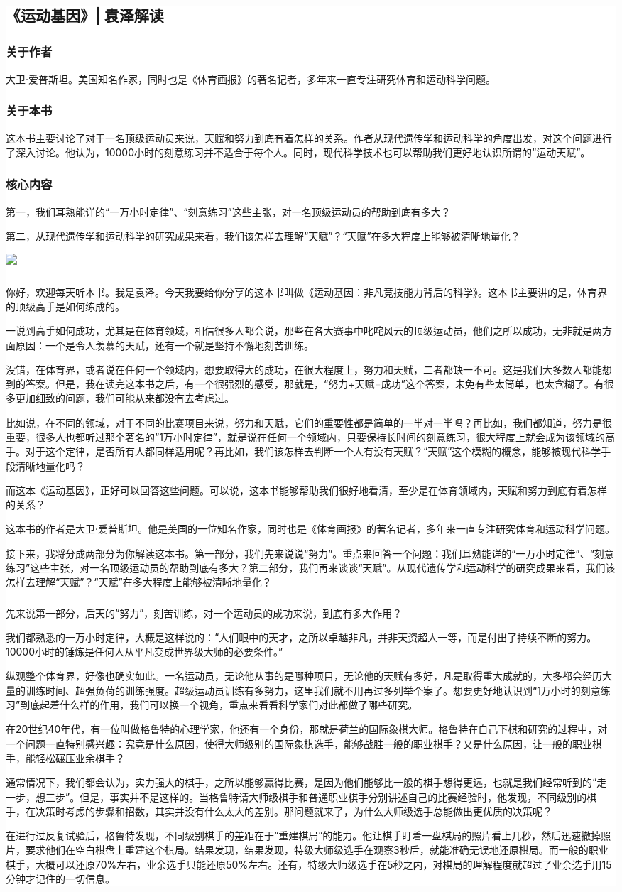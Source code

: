 ## 《运动基因》| 袁泽解读

### 关于作者

大卫·爱普斯坦。美国知名作家，同时也是《体育画报》的著名记者，多年来一直专注研究体育和运动科学问题。

### 关于本书

这本书主要讨论了对于一名顶级运动员来说，天赋和努力到底有着怎样的关系。作者从现代遗传学和运动科学的角度出发，对这个问题进行了深入讨论。他认为，10000小时的刻意练习并不适合于每个人。同时，现代科学技术也可以帮助我们更好地认识所谓的“运动天赋”。

### 核心内容

第一，我们耳熟能详的“一万小时定律”、“刻意练习”这些主张，对一名顶级运动员的帮助到底有多大？

第二，从现代遗传学和运动科学的研究成果来看，我们该怎样去理解“天赋”？“天赋”在多大程度上能够被清晰地量化？

<img  src="https://piccdn3.umiwi.com/img/202001/22/202001221613440884834940.jpg" width="1920"/>

###   



你好，欢迎每天听本书。我是袁泽。今天我要给你分享的这本书叫做《运动基因：非凡竞技能力背后的科学》。这本书主要讲的是，体育界的顶级高手是如何练成的。

一说到高手如何成功，尤其是在体育领域，相信很多人都会说，那些在各大赛事中叱咤风云的顶级运动员，他们之所以成功，无非就是两方面原因：一个是令人羡慕的天赋，还有一个就是坚持不懈地刻苦训练。

没错，在体育界，或者说在任何一个领域内，想要取得大的成功，在很大程度上，努力和天赋，二者都缺一不可。这是我们大多数人都能想到的答案。但是，我在读完这本书之后，有一个很强烈的感受，那就是，“努力+天赋=成功”这个答案，未免有些太简单，也太含糊了。有很多更加细致的问题，我们可能从来都没有去考虑过。

比如说，在不同的领域，对于不同的比赛项目来说，努力和天赋，它们的重要性都是简单的一半对一半吗？再比如，我们都知道，努力是很重要，很多人也都听过那个著名的“1万小时定律”，就是说在任何一个领域内，只要保持长时间的刻意练习，很大程度上就会成为该领域的高手。对于这个定律，是否所有人都同样适用呢？再比如，我们该怎样去判断一个人有没有天赋？“天赋”这个模糊的概念，能够被现代科学手段清晰地量化吗？

而这本《运动基因》，正好可以回答这些问题。可以说，这本书能够帮助我们很好地看清，至少是在体育领域内，天赋和努力到底有着怎样的关系？

这本书的作者是大卫·爱普斯坦。他是美国的一位知名作家，同时也是《体育画报》的著名记者，多年来一直专注研究体育和运动科学问题。

接下来，我将分成两部分为你解读这本书。第一部分，我们先来说说“努力”。重点来回答一个问题：我们耳熟能详的“一万小时定律”、“刻意练习”这些主张，对一名顶级运动员的帮助到底有多大？第二部分，我们再来谈谈“天赋”。从现代遗传学和运动科学的研究成果来看，我们该怎样去理解“天赋”？“天赋”在多大程度上能够被清晰地量化？

###   



先来说第一部分，后天的“努力”，刻苦训练，对一个运动员的成功来说，到底有多大作用？

我们都熟悉的一万小时定律，大概是这样说的：“人们眼中的天才，之所以卓越非凡，并非天资超人一等，而是付出了持续不断的努力。10000小时的锤炼是任何人从平凡变成世界级大师的必要条件。”

纵观整个体育界，好像也确实如此。一名运动员，无论他从事的是哪种项目，无论他的天赋有多好，凡是取得重大成就的，大多都会经历大量的训练时间、超强负荷的训练强度。超级运动员训练有多努力，这里我们就不用再过多列举个案了。想要更好地认识到“1万小时的刻意练习”到底起着什么样的作用，我们可以换一个视角，重点来看看科学家们对此都做了哪些研究。

在20世纪40年代，有一位叫做格鲁特的心理学家，他还有一个身份，那就是荷兰的国际象棋大师。格鲁特在自己下棋和研究的过程中，对一个问题一直特别感兴趣：究竟是什么原因，使得大师级别的国际象棋选手，能够战胜一般的职业棋手？又是什么原因，让一般的职业棋手，能轻松碾压业余棋手？

通常情况下，我们都会认为，实力强大的棋手，之所以能够赢得比赛，是因为他们能够比一般的棋手想得更远，也就是我们经常听到的“走一步，想三步”。但是，事实并不是这样的。当格鲁特请大师级棋手和普通职业棋手分别讲述自己的比赛经验时，他发现，不同级别的棋手，在决策时考虑的步骤和招数，其实并没有什么太大的差别。那问题就来了，为什么大师级选手总能做出更优质的决策呢？

在进行过反复试验后，格鲁特发现，不同级别棋手的差距在于“重建棋局”的能力。他让棋手盯着一盘棋局的照片看上几秒，然后迅速撤掉照片，要求他们在空白棋盘上重建这个棋局。结果发现，结果发现，特级大师级选手在观察3秒后，就能准确无误地还原棋局。而一般的职业棋手，大概可以还原70%左右，业余选手只能还原50%左右。还有，特级大师级选手在5秒之内，对棋局的理解程度就超过了业余选手用15分钟才记住的一切信息。
